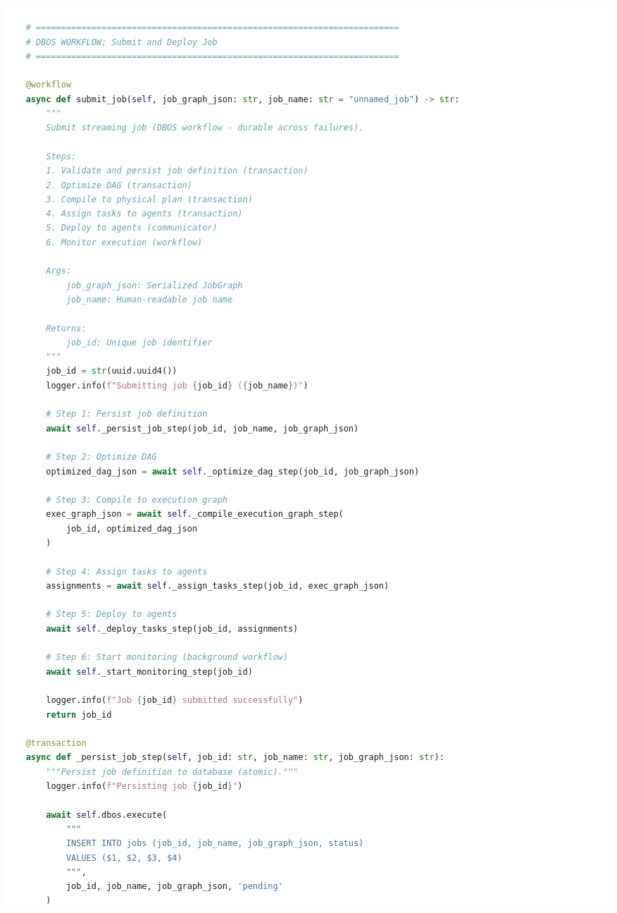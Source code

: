 ```python

    # ========================================================================
    # DBOS WORKFLOW: Submit and Deploy Job
    # ========================================================================

    @workflow
    async def submit_job(self, job_graph_json: str, job_name: str = "unnamed_job") -> str:
        """
        Submit streaming job (DBOS workflow - durable across failures).

        Steps:
        1. Validate and persist job definition (transaction)
        2. Optimize DAG (transaction)
        3. Compile to physical plan (transaction)
        4. Assign tasks to agents (transaction)
        5. Deploy to agents (communicator)
        6. Monitor execution (workflow)

        Args:
            job_graph_json: Serialized JobGraph
            job_name: Human-readable job name

        Returns:
            job_id: Unique job identifier
        """
        job_id = str(uuid.uuid4())
        logger.info(f"Submitting job {job_id} ({job_name})")

        # Step 1: Persist job definition
        await self._persist_job_step(job_id, job_name, job_graph_json)

        # Step 2: Optimize DAG
        optimized_dag_json = await self._optimize_dag_step(job_id, job_graph_json)

        # Step 3: Compile to execution graph
        exec_graph_json = await self._compile_execution_graph_step(
            job_id, optimized_dag_json
        )

        # Step 4: Assign tasks to agents
        assignments = await self._assign_tasks_step(job_id, exec_graph_json)

        # Step 5: Deploy to agents
        await self._deploy_tasks_step(job_id, assignments)

        # Step 6: Start monitoring (background workflow)
        await self._start_monitoring_step(job_id)

        logger.info(f"Job {job_id} submitted successfully")
        return job_id

    @transaction
    async def _persist_job_step(self, job_id: str, job_name: str, job_graph_json: str):
        """Persist job definition to database (atomic)."""
        logger.info(f"Persisting job {job_id}")

        await self.dbos.execute(
            """
            INSERT INTO jobs (job_id, job_name, job_graph_json, status)
            VALUES ($1, $2, $3, $4)
            """,
            job_id, job_name, job_graph_json, 'pending'
        )
```